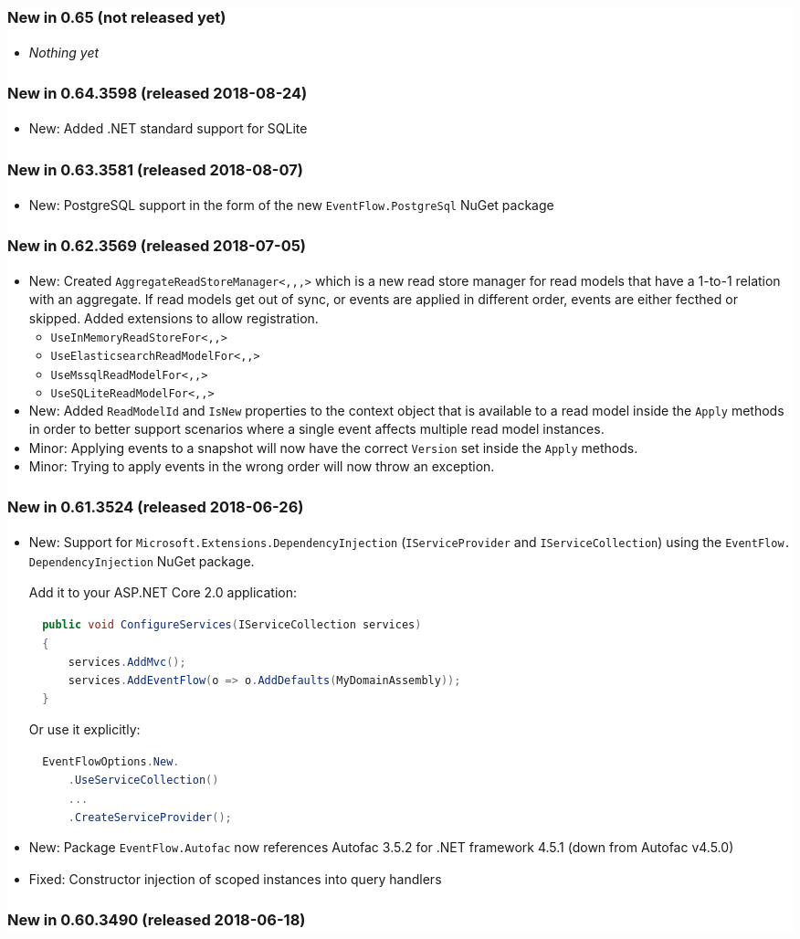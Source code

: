 ﻿### New in 0.65 (not released yet)

* _Nothing yet_

### New in 0.64.3598 (released 2018-08-24)

* New: Added .NET standard support for SQLite

### New in 0.63.3581 (released 2018-08-07)

* New: PostgreSQL support in the form of the new `EventFlow.PostgreSql` NuGet package

### New in 0.62.3569 (released 2018-07-05)

* New: Created `AggregateReadStoreManager<,,,>` which is a new read store manager
  for read models that have a 1-to-1 relation with an aggregate. If read models get
  out of sync, or events are applied in different order, events are either fecthed
  or skipped. Added extensions to allow registration.
  - `UseInMemoryReadStoreFor<,,>`
  - `UseElasticsearchReadModelFor<,,>`
  - `UseMssqlReadModelFor<,,>`
  - `UseSQLiteReadModelFor<,,>`
* New: Added `ReadModelId` and `IsNew` properties to the context object that is
  available to a read model inside the `Apply` methods in order to better support
  scenarios where a single event affects multiple read model instances.
* Minor: Applying events to a snapshot will now have the correct `Version` set
  inside the `Apply` methods.
* Minor: Trying to apply events in the wrong order will now throw an exception.

### New in 0.61.3524 (released 2018-06-26)

* New: Support for `Microsoft.Extensions.DependencyInjection` (`IServiceProvider`
  and `IServiceCollection`) using the `EventFlow.DependencyInjection` NuGet package.

  Add it to your ASP.NET Core 2.0 application:
  ```csharp
	public void ConfigureServices(IServiceCollection services)
	{
		services.AddMvc();
		services.AddEventFlow(o => o.AddDefaults(MyDomainAssembly));
	}
  ```
  Or use it explicitly:
  ```csharp
	EventFlowOptions.New.
		.UseServiceCollection()
		...
		.CreateServiceProvider();
  ```
* New: Package `EventFlow.Autofac` now references Autofac 3.5.2 for .NET
  framework 4.5.1 (down from Autofac v4.5.0)
* Fixed: Constructor injection of scoped instances into query handlers

### New in 0.60.3490 (released 2018-06-18)
